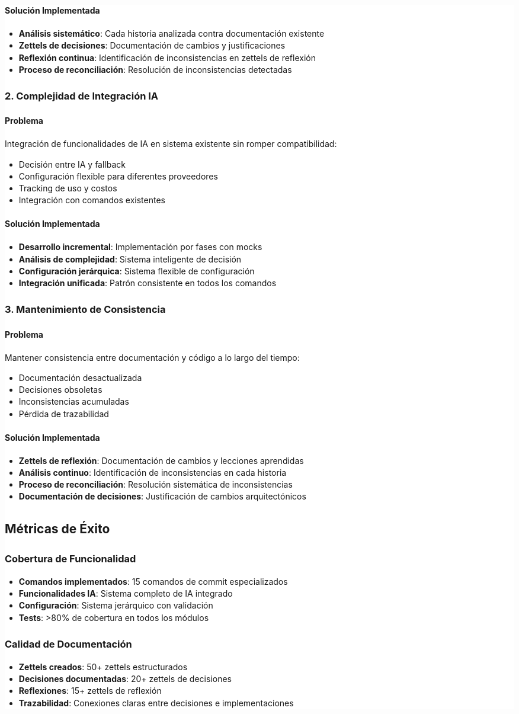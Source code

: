 #### **Solución Implementada**
- **Análisis sistemático**: Cada historia analizada contra documentación existente
- **Zettels de decisiones**: Documentación de cambios y justificaciones
- **Reflexión continua**: Identificación de inconsistencias en zettels de reflexión
- **Proceso de reconciliación**: Resolución de inconsistencias detectadas

### **2. Complejidad de Integración IA**

#### **Problema**
Integración de funcionalidades de IA en sistema existente sin romper compatibilidad:
- Decisión entre IA y fallback
- Configuración flexible para diferentes proveedores
- Tracking de uso y costos
- Integración con comandos existentes

#### **Solución Implementada**
- **Desarrollo incremental**: Implementación por fases con mocks
- **Análisis de complejidad**: Sistema inteligente de decisión
- **Configuración jerárquica**: Sistema flexible de configuración
- **Integración unificada**: Patrón consistente en todos los comandos

### **3. Mantenimiento de Consistencia**

#### **Problema**
Mantener consistencia entre documentación y código a lo largo del tiempo:
- Documentación desactualizada
- Decisiones obsoletas
- Inconsistencias acumuladas
- Pérdida de trazabilidad

#### **Solución Implementada**
- **Zettels de reflexión**: Documentación de cambios y lecciones aprendidas
- **Análisis continuo**: Identificación de inconsistencias en cada historia
- **Proceso de reconciliación**: Resolución sistemática de inconsistencias
- **Documentación de decisiones**: Justificación de cambios arquitectónicos

## Métricas de Éxito

### **Cobertura de Funcionalidad**
- **Comandos implementados**: 15 comandos de commit especializados
- **Funcionalidades IA**: Sistema completo de IA integrado
- **Configuración**: Sistema jerárquico con validación
- **Tests**: >80% de cobertura en todos los módulos

### **Calidad de Documentación**
- **Zettels creados**: 50+ zettels estructurados
- **Decisiones documentadas**: 20+ zettels de decisiones
- **Reflexiones**: 15+ zettels de reflexión
- **Trazabilidad**: Conexiones claras entre decisiones e implementaciones
